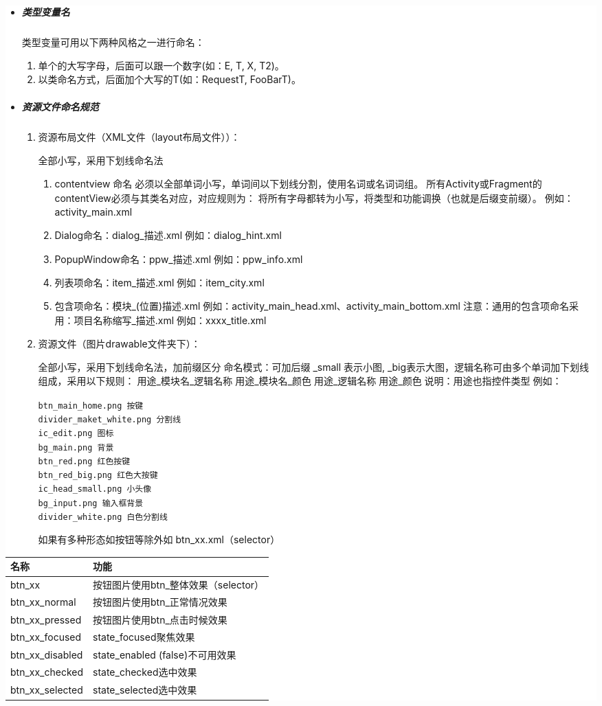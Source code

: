  - ##### 类型变量名
 
	类型变量可用以下两种风格之一进行命名：

	1. 单个的大写字母，后面可以跟一个数字(如：E, T, X, T2)。
    2. 以类命名方式，后面加个大写的T(如：RequestT, FooBarT)。
	
 - ##### 资源文件命名规范
	
	1. 资源布局文件（XML文件（layout布局文件））：

		全部小写，采用下划线命名法
		1) contentview 命名
		必须以全部单词小写，单词间以下划线分割，使用名词或名词词组。
		所有Activity或Fragment的contentView必须与其类名对应，对应规则为：
		将所有字母都转为小写，将类型和功能调换（也就是后缀变前缀）。
		例如：activity_main.xml

		2) Dialog命名：dialog_描述.xml
		例如：dialog_hint.xml

		3) PopupWindow命名：ppw_描述.xml
		例如：ppw_info.xml

		4) 列表项命名：item_描述.xml
		例如：item_city.xml

		5) 包含项命名：模块_(位置)描述.xml
		例如：activity_main_head.xml、activity_main_bottom.xml
		注意：通用的包含项命名采用：项目名称缩写_描述.xml
		例如：xxxx_title.xml
		
	2. 资源文件（图片drawable文件夹下）：

		全部小写，采用下划线命名法，加前缀区分
		命名模式：可加后缀 _small 表示小图, _big表示大图，逻辑名称可由多个单词加下划线组成，采用以下规则：
		用途_模块名_逻辑名称
		用途_模块名_颜色
		用途_逻辑名称
		用途_颜色
		说明：用途也指控件类型
		例如：
		```
		btn_main_home.png 按键
		divider_maket_white.png 分割线
		ic_edit.png 图标
		bg_main.png 背景
		btn_red.png 红色按键
		btn_red_big.png 红色大按键
		ic_head_small.png 小头像
		bg_input.png 输入框背景
		divider_white.png 白色分割线
		```
		如果有多种形态如按钮等除外如 btn_xx.xml（selector）
		
| 名称 | 功能 |
| :--------- | :--------- |
| btn_xx | 按钮图片使用btn_整体效果（selector） |
| btn_xx_normal | 按钮图片使用btn_正常情况效果 |
| btn_xx_pressed | 按钮图片使用btn_点击时候效果 |
| btn_xx_focused | state_focused聚焦效果 |
| btn_xx_disabled | state_enabled (false)不可用效果 |
| btn_xx_checked | state_checked选中效果 |
| btn_xx_selected | state_selected选中效果 |